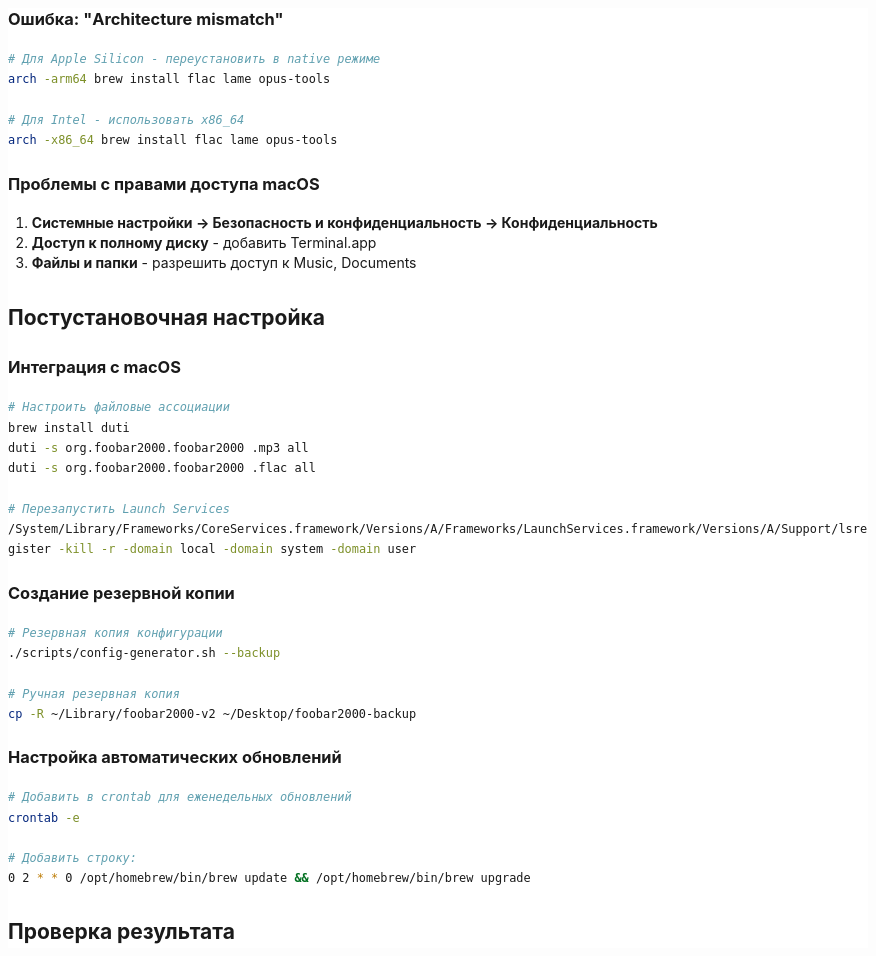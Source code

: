 ### Ошибка: "Architecture mismatch"

```bash
# Для Apple Silicon - переустановить в native режиме
arch -arm64 brew install flac lame opus-tools

# Для Intel - использовать x86_64
arch -x86_64 brew install flac lame opus-tools
```

### Проблемы с правами доступа macOS

1. **Системные настройки → Безопасность и конфиденциальность → Конфиденциальность**
2. **Доступ к полному диску** - добавить Terminal.app
3. **Файлы и папки** - разрешить доступ к Music, Documents

## Постустановочная настройка

### Интеграция с macOS

```bash
# Настроить файловые ассоциации
brew install duti
duti -s org.foobar2000.foobar2000 .mp3 all
duti -s org.foobar2000.foobar2000 .flac all

# Перезапустить Launch Services
/System/Library/Frameworks/CoreServices.framework/Versions/A/Frameworks/LaunchServices.framework/Versions/A/Support/lsregister -kill -r -domain local -domain system -domain user
```

### Создание резервной копии

```bash
# Резервная копия конфигурации
./scripts/config-generator.sh --backup

# Ручная резервная копия
cp -R ~/Library/foobar2000-v2 ~/Desktop/foobar2000-backup
```

### Настройка автоматических обновлений

```bash
# Добавить в crontab для еженедельных обновлений
crontab -e

# Добавить строку:
0 2 * * 0 /opt/homebrew/bin/brew update && /opt/homebrew/bin/brew upgrade
```

## Проверка результата
